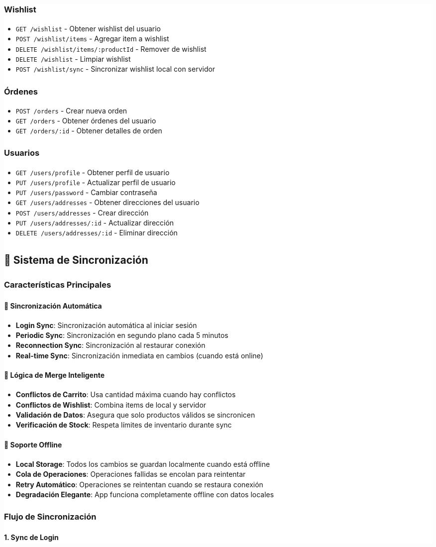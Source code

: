 ### Wishlist

- `GET /wishlist` - Obtener wishlist del usuario
- `POST /wishlist/items` - Agregar item a wishlist
- `DELETE /wishlist/items/:productId` - Remover de wishlist
- `DELETE /wishlist` - Limpiar wishlist
- `POST /wishlist/sync` - Sincronizar wishlist local con servidor

### Órdenes

- `POST /orders` - Crear nueva orden
- `GET /orders` - Obtener órdenes del usuario
- `GET /orders/:id` - Obtener detalles de orden

### Usuarios

- `GET /users/profile` - Obtener perfil de usuario
- `PUT /users/profile` - Actualizar perfil de usuario
- `PUT /users/password` - Cambiar contraseña
- `GET /users/addresses` - Obtener direcciones del usuario
- `POST /users/addresses` - Crear dirección
- `PUT /users/addresses/:id` - Actualizar dirección
- `DELETE /users/addresses/:id` - Eliminar dirección

## 🔄 Sistema de Sincronización

### Características Principales

#### 🔄 Sincronización Automática

- **Login Sync**: Sincronización automática al iniciar sesión
- **Periodic Sync**: Sincronización en segundo plano cada 5 minutos
- **Reconnection Sync**: Sincronización al restaurar conexión
- **Real-time Sync**: Sincronización inmediata en cambios (cuando está online)

#### 🧠 Lógica de Merge Inteligente

- **Conflictos de Carrito**: Usa cantidad máxima cuando hay conflictos
- **Conflictos de Wishlist**: Combina items de local y servidor
- **Validación de Datos**: Asegura que solo productos válidos se sincronicen
- **Verificación de Stock**: Respeta límites de inventario durante sync

#### 📱 Soporte Offline

- **Local Storage**: Todos los cambios se guardan localmente cuando está offline
- **Cola de Operaciones**: Operaciones fallidas se encolan para reintentar
- **Retry Automático**: Operaciones se reintentan cuando se restaura conexión
- **Degradación Elegante**: App funciona completamente offline con datos locales

### Flujo de Sincronización

#### 1. Sync de Login
